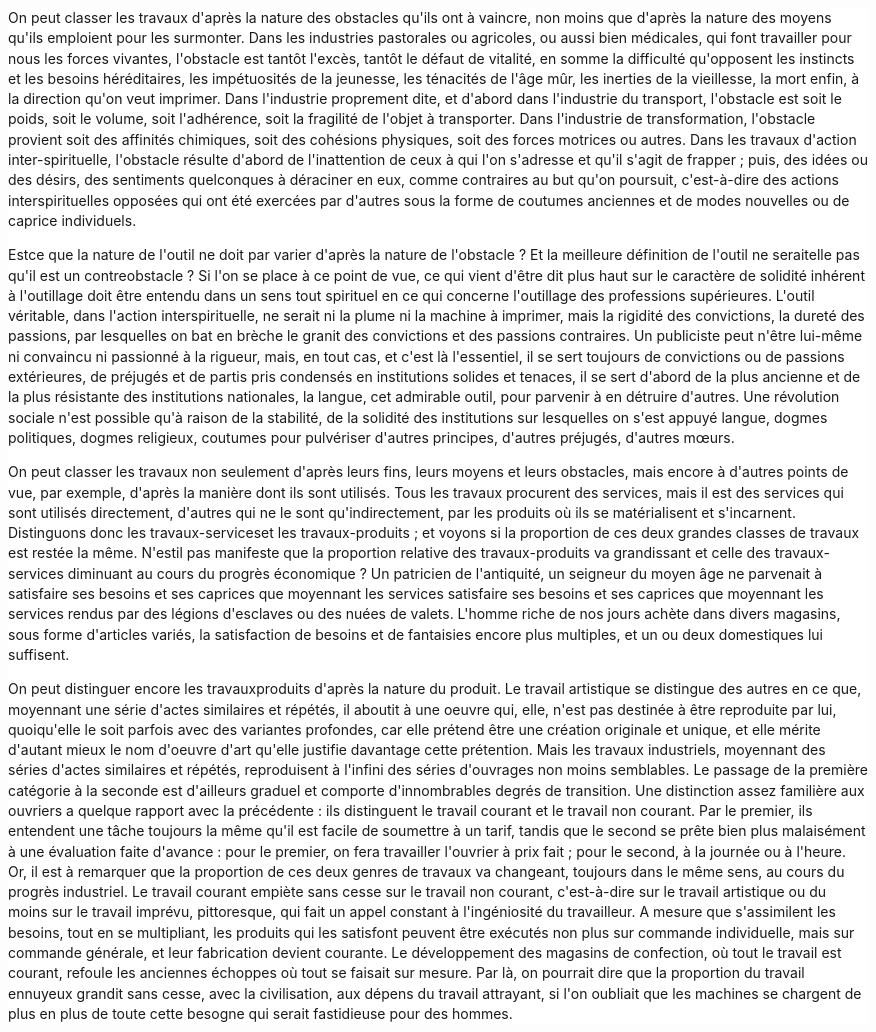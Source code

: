 On peut classer les travaux d'après la nature des obstacles qu'ils ont à vaincre, non moins que d'après la nature des moyens qu'ils emploient pour les surmonter. Dans les industries pastorales ou agricoles, ou aussi bien médicales, qui font travailler pour nous les forces vivantes, l'obstacle est tantôt l'excès, tantôt le défaut de vitalité, en somme la difficulté qu'opposent les instincts et les besoins héréditaires, les impétuosités de la jeunesse, les ténacités de l'âge mûr, les inerties de la vieillesse, la mort enfin, à la direction qu'on veut imprimer. Dans l'industrie proprement dite, et d'abord dans l'industrie du transport, l'obstacle est soit le poids, soit le volume, soit l'adhérence, soit la fragilité de l'objet à transporter. Dans l'industrie de transformation, l'obstacle provient soit des affinités chimiques, soit des cohésions physiques, soit des forces motrices ou autres. Dans les travaux d'action inter-spirituelle, l'obstacle résulte d'abord de l'inattention de ceux à qui l'on s'adresse et qu'il s'agit de frapper ; puis, des idées ou des désirs, des sentiments quelconques à déraciner en eux, comme contraires au but qu'on poursuit, c'est-à-dire des actions interspirituelles opposées qui ont été exercées par d'autres sous la forme de coutumes anciennes et de modes nouvelles ou de caprice individuels.

Estce que la nature de l'outil ne doit par varier d'après la nature de l'obstacle ? Et la meilleure définition de l'outil ne seraitelle pas qu'il est un contreobstacle ? Si l'on se place à ce point de vue, ce qui vient d'être dit plus haut sur le caractère de solidité inhérent à l'outillage doit être entendu dans un sens tout spirituel en ce qui concerne l'outillage des professions supérieures. L'outil véritable, dans l'action interspirituelle, ne serait ni la plume ni la machine à imprimer, mais la rigidité des convictions, la dureté des passions, par lesquelles on bat en brèche le granit des convictions et des passions contraires. Un publiciste peut n'être lui-même ni convaincu ni passionné à la rigueur, mais, en tout cas, et c'est là l'essentiel, il se sert toujours de convictions ou de passions extérieures, de préjugés et de partis pris condensés en institutions solides et tenaces, il se sert d'abord de la plus ancienne et de la plus résistante des institutions nationales, la langue, cet admirable outil, pour parvenir à en détruire d'autres. Une révolution sociale n'est possible qu'à raison de la stabilité, de la solidité des institutions sur lesquelles on s'est appuyé langue, dogmes politiques, dogmes religieux, coutumes pour pulvériser d'autres principes, d'autres préjugés, d'autres mœurs.

On peut classer les travaux non seulement d'après leurs fins, leurs moyens et leurs obstacles, mais encore à d'autres points de vue, par exemple, d'après la manière dont ils sont utilisés. Tous les travaux procurent des services, mais il est des services qui sont utilisés directement, d'autres qui ne le sont qu'indirectement, par les produits où ils se matérialisent et s'incarnent. Distinguons donc les travaux-serviceset les travaux-produits ; et voyons si la proportion de ces deux grandes classes de travaux est restée la même. N'estil pas manifeste que la proportion relative des travaux-produits va grandissant et celle des travaux-services diminuant au cours du progrès économique ? Un patricien de l'antiquité, un seigneur du moyen âge ne parvenait à satisfaire ses besoins et ses caprices que moyennant les services satisfaire ses besoins et ses caprices que moyennant les services rendus par des légions d'esclaves ou des nuées de valets. L'homme riche de nos jours achète dans divers magasins, sous forme d'articles variés, la satisfaction de besoins et de fantaisies encore plus multiples, et un ou deux domestiques lui suffisent.

On peut distinguer encore les travauxproduits d'après la nature du produit. Le travail artistique se distingue des autres en ce que, moyennant une série d'actes similaires et répétés, il aboutit à une oeuvre qui, elle, n'est pas destinée à être reproduite par lui, quoiqu'elle le soit parfois avec des variantes profondes, car elle prétend être une création originale et unique, et elle mérite d'autant mieux le nom d'oeuvre d'art qu'elle justifie davantage cette prétention. Mais les travaux industriels, moyennant des séries d'actes similaires et répétés, reproduisent à l'infini des séries d'ouvrages non moins semblables. Le passage de la première catégorie à la seconde est d'ailleurs graduel et comporte d'innombrables degrés de transition. Une distinction assez familière aux ouvriers a quelque rapport avec la précédente : ils distinguent le travail courant et le travail non courant. Par le premier, ils entendent une tâche toujours la même qu'il est facile de soumettre à un tarif, tandis que le second se prête bien plus malaisément à une évaluation faite d'avance : pour le premier, on fera travailler l'ouvrier à prix fait ; pour le second, à la journée ou à l'heure. Or, il est à remarquer que la proportion de ces deux genres de travaux va changeant, toujours dans le même sens, au cours du progrès industriel. Le travail courant empiète sans cesse sur le travail non courant, c'est-à-dire sur le travail artistique ou du moins sur le travail imprévu, pittoresque, qui fait un appel constant à l'ingéniosité du travailleur. A mesure que s'assimilent les besoins, tout en se multipliant, les produits qui les satisfont peuvent être exécutés non plus sur commande individuelle, mais sur commande générale, et leur fabrication devient courante. Le développement des magasins de confection, où tout le travail est courant, refoule les anciennes échoppes où tout se faisait sur mesure. Par là, on pourrait dire que la proportion du travail ennuyeux grandit sans cesse, avec la civilisation, aux dépens du travail attrayant, si l'on oubliait que les machines se chargent de plus en plus de toute cette besogne qui serait fastidieuse pour des hommes.